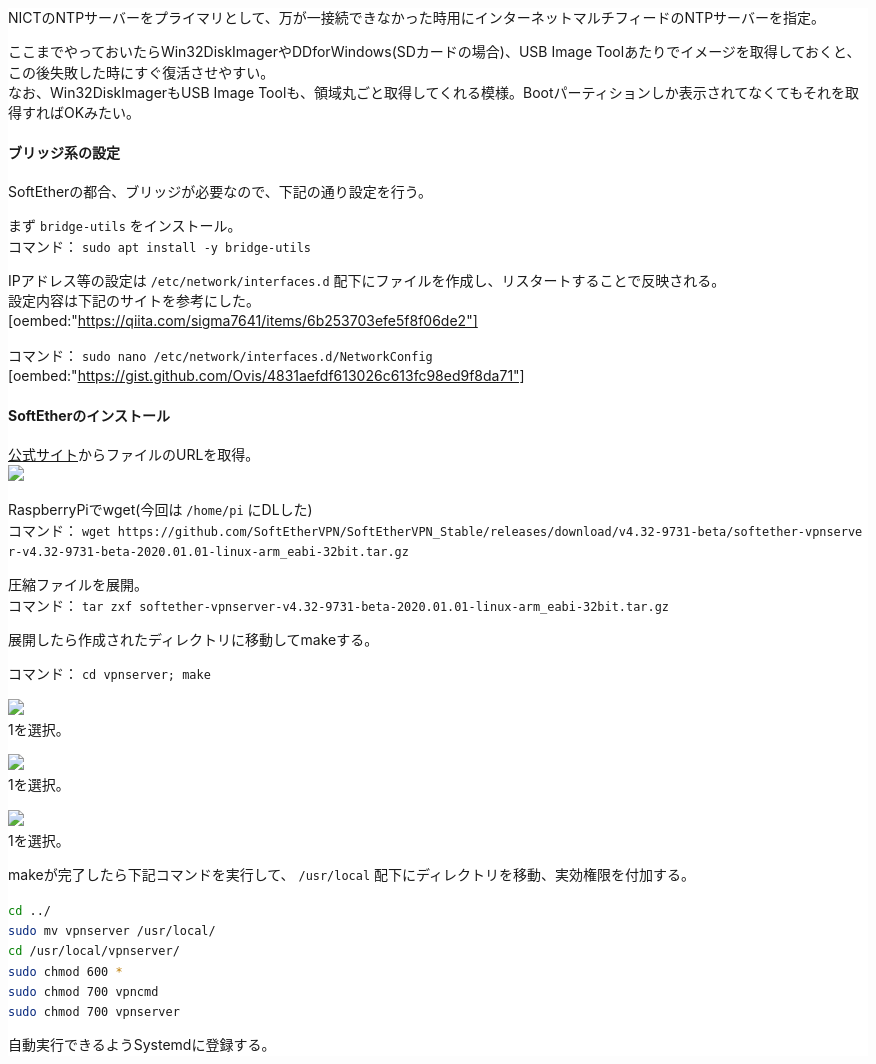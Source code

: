 NICTのNTPサーバーをプライマリとして、万が一接続できなかった時用にインターネットマルチフィードのNTPサーバーを指定。

ここまでやっておいたらWin32DiskImagerやDDforWindows(SDカードの場合)、USB Image Toolあたりでイメージを取得しておくと、この後失敗した時にすぐ復活させやすい。  
なお、Win32DiskImagerもUSB Image Toolも、領域丸ごと取得してくれる模様。Bootパーティションしか表示されてなくてもそれを取得すればOKみたい。  

#### ブリッジ系の設定  
SoftEtherの都合、ブリッジが必要なので、下記の通り設定を行う。  

まず `bridge-utils` をインストール。  
コマンド： `sudo apt install -y bridge-utils`  

IPアドレス等の設定は `/etc/network/interfaces.d` 配下にファイルを作成し、リスタートすることで反映される。  
設定内容は下記のサイトを参考にした。  
[oembed:"https://qiita.com/sigma7641/items/6b253703efe5f8f06de2"]

コマンド： `sudo nano /etc/network/interfaces.d/NetworkConfig`
[oembed:"https://gist.github.com/Ovis/4831aefdf613026c613fc98ed9f8da71"]


#### SoftEtherのインストール  
[公式サイト](http://www.softether-download.com/ja.aspx?product=softether)からファイルのURLを取得。  
![](20190901123806.jpg) 
 
RaspberryPiでwget(今回は `/home/pi` にDLした)  
コマンド： `wget https://github.com/SoftEtherVPN/SoftEtherVPN_Stable/releases/download/v4.32-9731-beta/softether-vpnserver-v4.32-9731-beta-2020.01.01-linux-arm_eabi-32bit.tar.gz`

圧縮ファイルを展開。  
コマンド： `tar zxf softether-vpnserver-v4.32-9731-beta-2020.01.01-linux-arm_eabi-32bit.tar.gz`  

展開したら作成されたディレクトリに移動してmakeする。  

コマンド： `cd vpnserver; make`  

![](20190901125301.jpg)   
1を選択。  

![](20190901125332.jpg)   
1を選択。  

![](20190901125401.jpg)   
1を選択。  

makeが完了したら下記コマンドを実行して、 `/usr/local` 配下にディレクトリを移動、実効権限を付加する。  
``` sh
cd ../  
sudo mv vpnserver /usr/local/  
cd /usr/local/vpnserver/  
sudo chmod 600 *  
sudo chmod 700 vpncmd  
sudo chmod 700 vpnserver  
```

自動実行できるようSystemdに登録する。  

